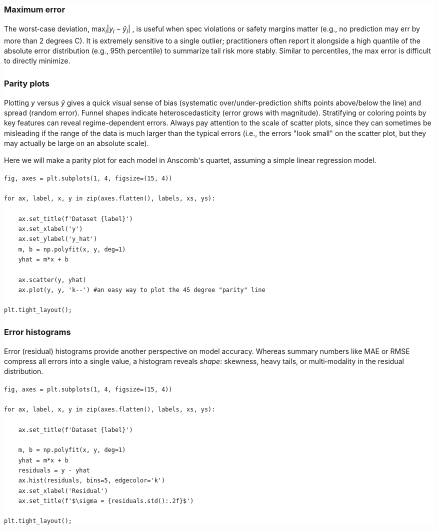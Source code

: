 
### Maximum error

The worst‑case deviation, $\max_i |y_i-\hat y_i|$ , is useful when spec violations or safety margins matter (e.g., no prediction may err by more than 2 degrees C). It is extremely sensitive to a single outlier; practitioners often report it alongside a high quantile of the absolute error distribution (e.g., 95th percentile) to summarize tail risk more stably. Similar to percentiles, the max error is difficult to directly minimize.

### Parity plots

Plotting $y$ versus $\hat y$ gives a quick visual sense of bias (systematic over/under-prediction shifts points above/below the line) and spread (random error). Funnel shapes indicate heteroscedasticity (error grows with magnitude). Stratifying or coloring points by key features can reveal regime-dependent errors. Always pay attention to the scale of scatter plots, since they can sometimes be misleading if the range of the data is much larger than the typical errors (i.e., the errors "look small" on the scatter plot, but they may actually be large on an absolute scale).

Here we will make a parity plot for each model in Anscomb's quartet, assuming a simple linear regression model.

```{code-cell} ipython3
fig, axes = plt.subplots(1, 4, figsize=(15, 4))

for ax, label, x, y in zip(axes.flatten(), labels, xs, ys):

    ax.set_title(f'Dataset {label}')
    ax.set_xlabel('y')
    ax.set_ylabel('y_hat')
    m, b = np.polyfit(x, y, deg=1)
    yhat = m*x + b

    ax.scatter(y, yhat)
    ax.plot(y, y, 'k--') #an easy way to plot the 45 degree "parity" line

plt.tight_layout();
```

### Error histograms

Error (residual) histograms provide another perspective on model accuracy.  Whereas summary numbers like MAE or RMSE compress all errors into a single value, a histogram reveals *shape*: skewness, heavy tails, or multi‑modality in the residual distribution.

```{code-cell} ipython3
fig, axes = plt.subplots(1, 4, figsize=(15, 4))

for ax, label, x, y in zip(axes.flatten(), labels, xs, ys):

    ax.set_title(f'Dataset {label}')

    m, b = np.polyfit(x, y, deg=1)
    yhat = m*x + b
    residuals = y - yhat
    ax.hist(residuals, bins=5, edgecolor='k')
    ax.set_xlabel('Residual')
    ax.set_title(f'$\sigma = {residuals.std():.2f}$')

plt.tight_layout();
```
